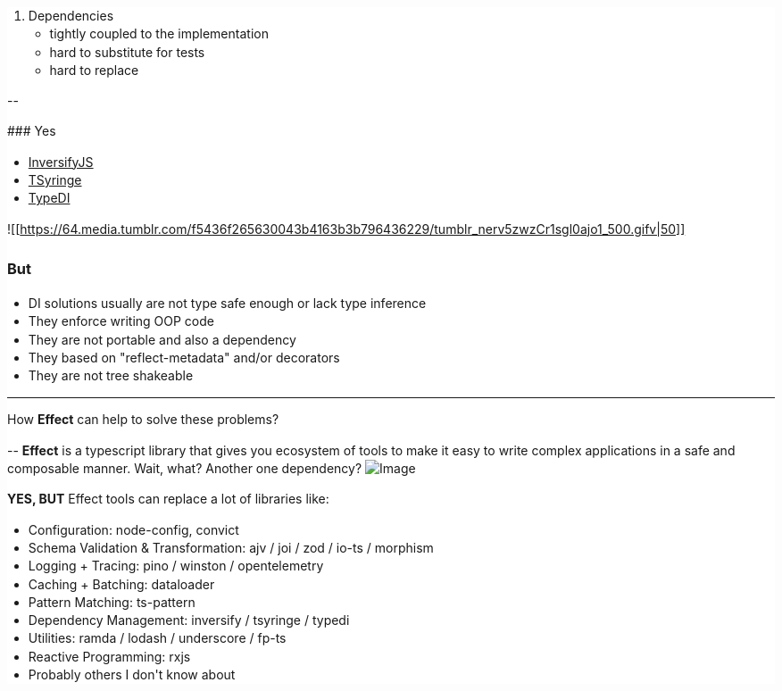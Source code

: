 1. Dependencies 
   - tightly coupled to the implementation 
   - hard to substitute for tests 
   - hard to replace 

--

<grid drag="40 55" drop="0 10">
### Yes

- [InversifyJS](https://github.com/inversify/InversifyJS)
- [TSyringe](https://github.com/Microsoft/tsyringe)
- [TypeDI](https://github.com/typestack/typedi)
</grid>
<grid drag="60 55" drop="50 22">
<style>
	.fragment.fade-out.visible {
    display: none;
	}
</style>

![[https://64.media.tumblr.com/f5436f265630043b4163b3b796436229/tumblr_nerv5zwzCr1sgl0ajo1_500.gifv|50]] 
</grid>
<grid drag="60 55" drop="50 22">

### But 

- DI solutions usually are not type safe enough or lack type inference 
- They enforce writing OOP code 
- They are not portable and also a dependency 
- They based on "reflect-metadata" and/or decorators 
- They are not tree shakeable 
  </grid>

---

How **Effect** can help to solve these problems?

--
<grid drag="100 45" drop="0 0">
**Effect** is a typescript library that gives you ecosystem of tools to make it easy to write complex applications in a safe and composable manner.
</grid>
<grid drag="30 80" drop="0 30">
Wait, what? Another one dependency? 
![Image](https://media.tenor.com/97OpsiPBxzkAAAAM/surprising-dog.gif) 
</grid>
<grid drag="100 80" drop="30 27">

<p><strong>YES, BUT</strong> Effect tools can replace a lot of libraries like:</p> 

- Configuration: node-config, convict 
- Schema Validation & Transformation: ajv / joi / zod / io-ts / morphism 
- Logging + Tracing: pino / winston / opentelemetry 
- Caching + Batching: dataloader 
- Pattern Matching: ts-pattern 
- Dependency Management: inversify / tsyringe / typedi 
- Utilities: ramda / lodash / underscore / fp-ts 
- Reactive Programming: rxjs 
- Probably others I don't know about 
  </grid>
